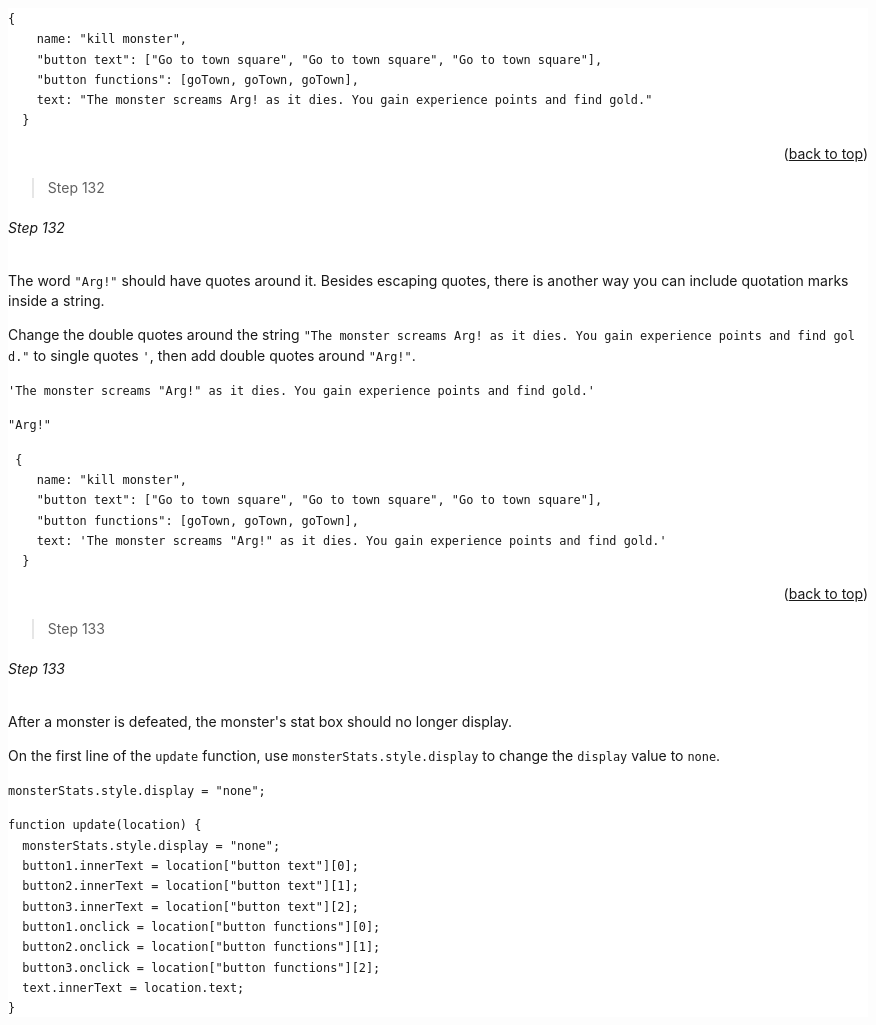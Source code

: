 ```
{
    name: "kill monster",
    "button text": ["Go to town square", "Go to town square", "Go to town square"],
    "button functions": [goTown, goTown, goTown],
    text: "The monster screams Arg! as it dies. You gain experience points and find gold."
  }    
```

<p align="right">(<a href="#readme-top">back to top</a>)</p>


> Step 132
###### Step 132

The word `"Arg!"` should have quotes around it. Besides escaping quotes, there is another way you can include quotation marks inside a string.

Change the double quotes around the string `"The monster screams Arg! as it dies. You gain experience points and find gold."` to single quotes `'`, then add double quotes around `"Arg!"`.

```
'The monster screams "Arg!" as it dies. You gain experience points and find gold.'    
```

```
"Arg!"
```

```
 {
    name: "kill monster",
    "button text": ["Go to town square", "Go to town square", "Go to town square"],
    "button functions": [goTown, goTown, goTown],
    text: 'The monster screams "Arg!" as it dies. You gain experience points and find gold.'
  }
```

<p align="right">(<a href="#readme-top">back to top</a>)</p>


> Step 133
###### Step 133

After a monster is defeated, the monster's stat box should no longer display.

On the first line of the `update` function, use `monsterStats.style.display` to change the `display` value to `none`.

```
monsterStats.style.display = "none";    
```

```
function update(location) {
  monsterStats.style.display = "none";
  button1.innerText = location["button text"][0];
  button2.innerText = location["button text"][1];
  button3.innerText = location["button text"][2];
  button1.onclick = location["button functions"][0];
  button2.onclick = location["button functions"][1];
  button3.onclick = location["button functions"][2];
  text.innerText = location.text;
}
```
